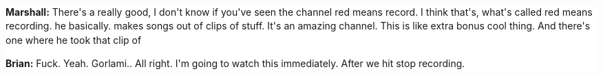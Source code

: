 **Marshall:** There's a really good, I don't know if you've seen the channel red means record. I think that's, what's called red means recording. he basically. makes songs out of clips of stuff. It's an amazing channel. This is like extra bonus cool thing.
And there's one where he took that clip of

**Brian:** Fuck. Yeah. Gorlami.. All right. I'm going to watch this immediately. After we hit stop recording.
